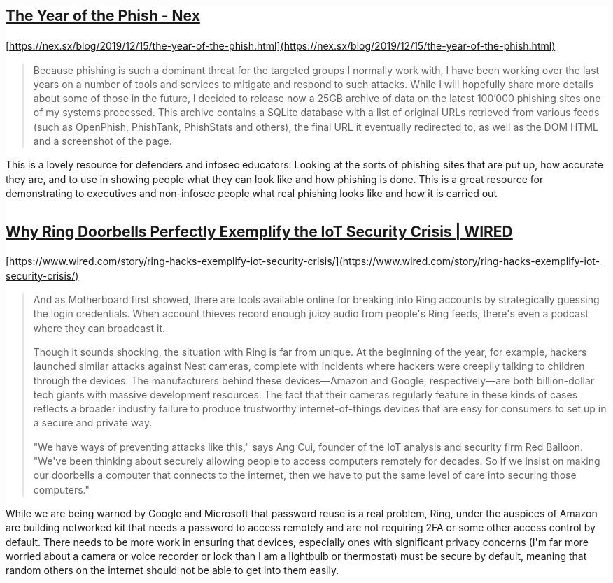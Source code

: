 ## [The Year of the Phish - Nex](https://nex.sx/blog/2019/12/15/the-year-of-the-phish.html)

[https://nex.sx/blog/2019/12/15/the-year-of-the-phish.html](https://nex.sx/blog/2019/12/15/the-year-of-the-phish.html)

> Because phishing is such a dominant threat for the targeted groups I normally work with, I have been working over the last years on a number of tools and services to mitigate and respond to such attacks. While I will hopefully share more details about some of those in the future, I decided to release now a 25GB archive of data on the latest 100’000 phishing sites one of my systems processed. This archive contains a SQLite database with a list of original URLs retrieved from various feeds (such as OpenPhish, PhishTank, PhishStats and others), the final URL it eventually redirected to, as well as the DOM HTML and a screenshot of the page.


This is a lovely resource for defenders and infosec educators.  Looking at the sorts of phishing sites that are put up, how accurate they are, and to use in showing people what they can look like and how phishing is done.  This is a great resource for demonstrating to executives and non-infosec people what real phishing looks like and how it is carried out


## [Why Ring Doorbells Perfectly Exemplify the IoT Security Crisis | WIRED](https://www.wired.com/story/ring-hacks-exemplify-iot-security-crisis/)

[https://www.wired.com/story/ring-hacks-exemplify-iot-security-crisis/](https://www.wired.com/story/ring-hacks-exemplify-iot-security-crisis/)

> And as Motherboard first showed, there are tools available online for breaking into Ring accounts by strategically guessing the login credentials. When account thieves record enough juicy audio from people's Ring feeds, there's even a podcast where they can broadcast it.
> 
> Though it sounds shocking, the situation with Ring is far from unique. At the beginning of the year, for example, hackers launched similar attacks against Nest cameras, complete with incidents where hackers were creepily talking to children through the devices. The manufacturers behind these devices—Amazon and Google, respectively—are both billion-dollar tech giants with massive development resources. The fact that their cameras regularly feature in these kinds of cases reflects a broader industry failure to produce trustworthy internet-of-things devices that are easy for consumers to set up in a secure and private way.
> 
> "We have ways of preventing attacks like this," says Ang Cui, founder of the IoT analysis and security firm Red Balloon. "We've been thinking about securely allowing people to access computers remotely for decades. So if we insist on making our doorbells a computer that connects to the internet, then we have to put the same level of care into securing those computers."


While we are being warned by Google and Microsoft that password reuse is a real problem, Ring, under the auspices of Amazon are building networked kit that needs a password to access remotely and are not requiring 2FA or some other access control by default.  There needs to be more work in ensuring that devices, especially ones with significant privacy concerns (I'm far more worried about a camera or voice recorder or lock than I am a lightbulb or thermostat) must be secure by default, meaning that random others on the internet should not be able to get into them easily.


